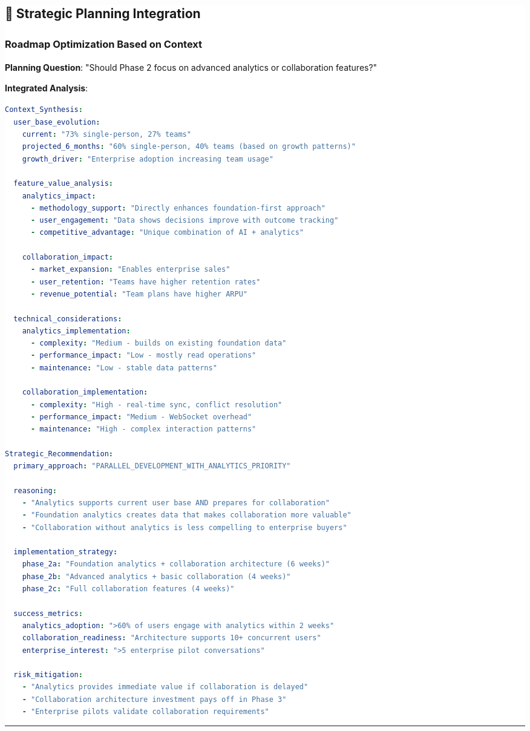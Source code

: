 ## 🚀 Strategic Planning Integration

### Roadmap Optimization Based on Context

**Planning Question**: "Should Phase 2 focus on advanced analytics or collaboration features?"

**Integrated Analysis**:
```yaml
Context_Synthesis:
  user_base_evolution:
    current: "73% single-person, 27% teams"
    projected_6_months: "60% single-person, 40% teams (based on growth patterns)"
    growth_driver: "Enterprise adoption increasing team usage"
  
  feature_value_analysis:
    analytics_impact:
      - methodology_support: "Directly enhances foundation-first approach"
      - user_engagement: "Data shows decisions improve with outcome tracking"
      - competitive_advantage: "Unique combination of AI + analytics"
    
    collaboration_impact:
      - market_expansion: "Enables enterprise sales"
      - user_retention: "Teams have higher retention rates"
      - revenue_potential: "Team plans have higher ARPU"
  
  technical_considerations:
    analytics_implementation:
      - complexity: "Medium - builds on existing foundation data"
      - performance_impact: "Low - mostly read operations"
      - maintenance: "Low - stable data patterns"
    
    collaboration_implementation:
      - complexity: "High - real-time sync, conflict resolution"
      - performance_impact: "Medium - WebSocket overhead"
      - maintenance: "High - complex interaction patterns"

Strategic_Recommendation:
  primary_approach: "PARALLEL_DEVELOPMENT_WITH_ANALYTICS_PRIORITY"
  
  reasoning:
    - "Analytics supports current user base AND prepares for collaboration"
    - "Foundation analytics creates data that makes collaboration more valuable"
    - "Collaboration without analytics is less compelling to enterprise buyers"
  
  implementation_strategy:
    phase_2a: "Foundation analytics + collaboration architecture (6 weeks)"
    phase_2b: "Advanced analytics + basic collaboration (4 weeks)"
    phase_2c: "Full collaboration features (4 weeks)"
  
  success_metrics:
    analytics_adoption: ">60% of users engage with analytics within 2 weeks"
    collaboration_readiness: "Architecture supports 10+ concurrent users"
    enterprise_interest: ">5 enterprise pilot conversations"
  
  risk_mitigation:
    - "Analytics provides immediate value if collaboration is delayed"
    - "Collaboration architecture investment pays off in Phase 3"
    - "Enterprise pilots validate collaboration requirements"
```

---